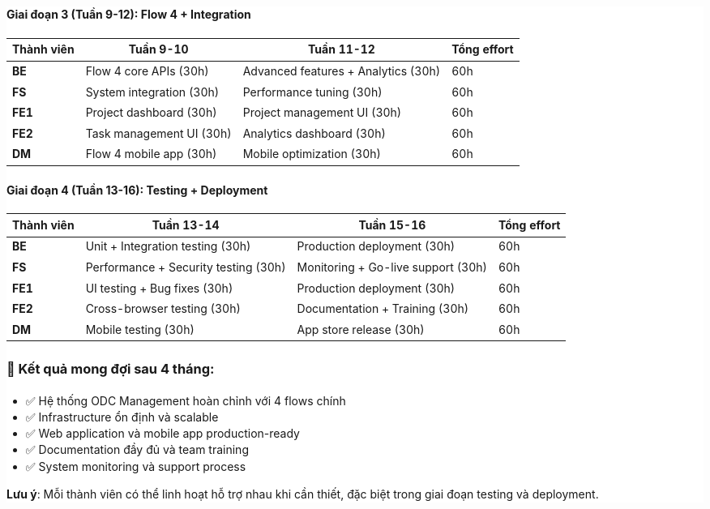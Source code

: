 #### **Giai đoạn 3 (Tuần 9-12): Flow 4 + Integration**
| Thành viên | Tuần 9-10 | Tuần 11-12 | Tổng effort |
|------------|-----------|------------|-------------|
| **BE** | Flow 4 core APIs (30h) | Advanced features + Analytics (30h) | 60h |
| **FS** | System integration (30h) | Performance tuning (30h) | 60h |
| **FE1** | Project dashboard (30h) | Project management UI (30h) | 60h |
| **FE2** | Task management UI (30h) | Analytics dashboard (30h) | 60h |
| **DM** | Flow 4 mobile app (30h) | Mobile optimization (30h) | 60h |

#### **Giai đoạn 4 (Tuần 13-16): Testing + Deployment**
| Thành viên | Tuần 13-14 | Tuần 15-16 | Tổng effort |
|------------|------------|------------|-------------|
| **BE** | Unit + Integration testing (30h) | Production deployment (30h) | 60h |
| **FS** | Performance + Security testing (30h) | Monitoring + Go-live support (30h) | 60h |
| **FE1** | UI testing + Bug fixes (30h) | Production deployment (30h) | 60h |
| **FE2** | Cross-browser testing (30h) | Documentation + Training (30h) | 60h |
| **DM** | Mobile testing (30h) | App store release (30h) | 60h |

### 🎯 Kết quả mong đợi sau 4 tháng:
- ✅ Hệ thống ODC Management hoàn chỉnh với 4 flows chính
- ✅ Infrastructure ổn định và scalable
- ✅ Web application và mobile app production-ready
- ✅ Documentation đầy đủ và team training
- ✅ System monitoring và support process

**Lưu ý**: Mỗi thành viên có thể linh hoạt hỗ trợ nhau khi cần thiết, đặc biệt trong giai đoạn testing và deployment.